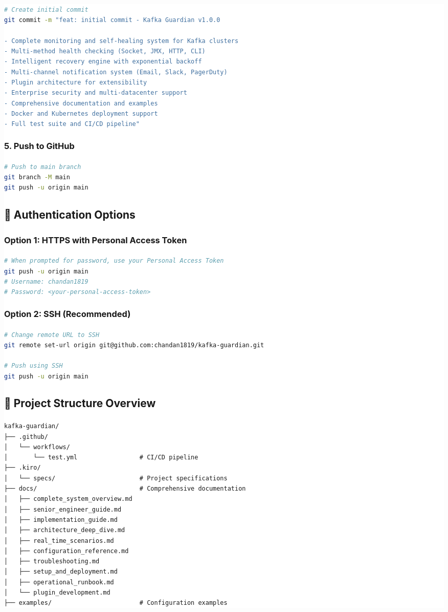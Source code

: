 ```bash
# Create initial commit
git commit -m "feat: initial commit - Kafka Guardian v1.0.0

- Complete monitoring and self-healing system for Kafka clusters
- Multi-method health checking (Socket, JMX, HTTP, CLI)
- Intelligent recovery engine with exponential backoff
- Multi-channel notification system (Email, Slack, PagerDuty)
- Plugin architecture for extensibility
- Enterprise security and multi-datacenter support
- Comprehensive documentation and examples
- Docker and Kubernetes deployment support
- Full test suite and CI/CD pipeline"
```

### 5. Push to GitHub

```bash
# Push to main branch
git branch -M main
git push -u origin main
```

## 🔐 Authentication Options

### Option 1: HTTPS with Personal Access Token

```bash
# When prompted for password, use your Personal Access Token
git push -u origin main
# Username: chandan1819
# Password: <your-personal-access-token>
```

### Option 2: SSH (Recommended)

```bash
# Change remote URL to SSH
git remote set-url origin git@github.com:chandan1819/kafka-guardian.git

# Push using SSH
git push -u origin main
```

## 📁 Project Structure Overview

```
kafka-guardian/
├── .github/
│   └── workflows/
│       └── test.yml                 # CI/CD pipeline
├── .kiro/
│   └── specs/                       # Project specifications
├── docs/                            # Comprehensive documentation
│   ├── complete_system_overview.md
│   ├── senior_engineer_guide.md
│   ├── implementation_guide.md
│   ├── architecture_deep_dive.md
│   ├── real_time_scenarios.md
│   ├── configuration_reference.md
│   ├── troubleshooting.md
│   ├── setup_and_deployment.md
│   ├── operational_runbook.md
│   └── plugin_development.md
├── examples/                        # Configuration examples
```